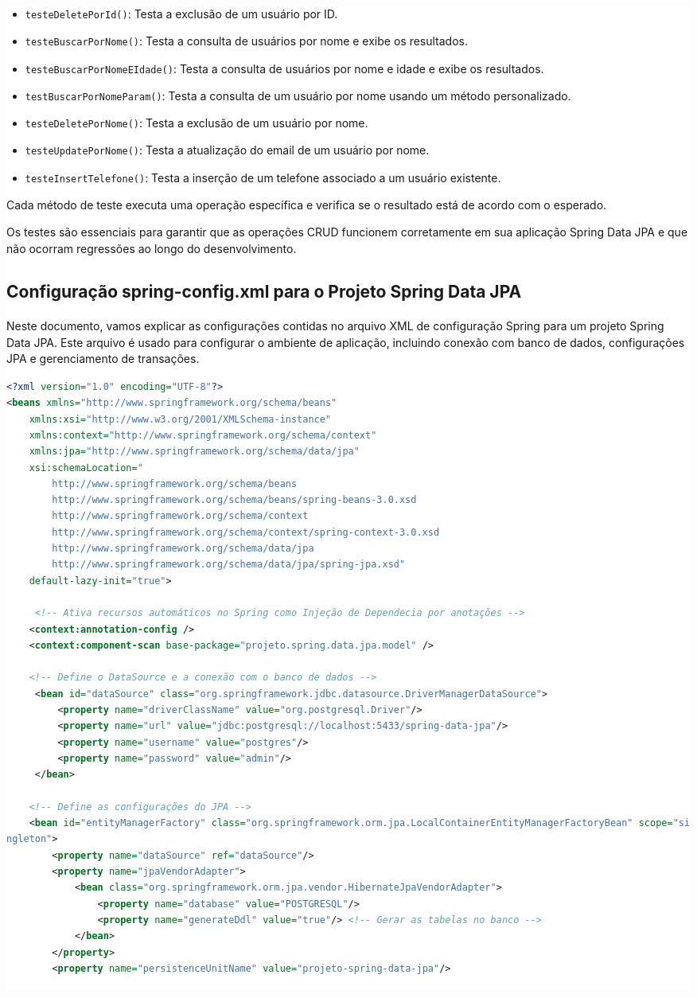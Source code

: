 - `testeDeletePorId()`: Testa a exclusão de um usuário por ID.

- `testeBuscarPorNome()`: Testa a consulta de usuários por nome e exibe os resultados.

- `testeBuscarPorNomeEIdade()`: Testa a consulta de usuários por nome e idade e exibe os resultados.

- `testBuscarPorNomeParam()`: Testa a consulta de um usuário por nome usando um método personalizado.

- `testeDeletePorNome()`: Testa a exclusão de um usuário por nome.

- `testeUpdatePorNome()`: Testa a atualização do email de um usuário por nome.

- `testeInsertTelefone()`: Testa a inserção de um telefone associado a um usuário existente.

Cada método de teste executa uma operação específica e verifica se o resultado está de acordo com o esperado.

Os testes são essenciais para garantir que as operações CRUD funcionem corretamente em sua aplicação Spring Data JPA e que não ocorram regressões ao longo do desenvolvimento.

## Configuração spring-config.xml para o Projeto Spring Data JPA

Neste documento, vamos explicar as configurações contidas no arquivo XML de configuração Spring para um projeto Spring Data JPA. Este arquivo é usado para configurar o ambiente de aplicação, incluindo conexão com banco de dados, configurações JPA e gerenciamento de transações.

```xml
<?xml version="1.0" encoding="UTF-8"?>
<beans xmlns="http://www.springframework.org/schema/beans"
	xmlns:xsi="http://www.w3.org/2001/XMLSchema-instance"
	xmlns:context="http://www.springframework.org/schema/context"
	xmlns:jpa="http://www.springframework.org/schema/data/jpa"
	xsi:schemaLocation="
        http://www.springframework.org/schema/beans
        http://www.springframework.org/schema/beans/spring-beans-3.0.xsd
        http://www.springframework.org/schema/context
        http://www.springframework.org/schema/context/spring-context-3.0.xsd
        http://www.springframework.org/schema/data/jpa
        http://www.springframework.org/schema/data/jpa/spring-jpa.xsd"
	default-lazy-init="true">
	
	 <!-- Ativa recursos automáticos no Spring como Injeção de Dependecia por anotações -->
	<context:annotation-config />
	<context:component-scan base-package="projeto.spring.data.jpa.model" />
	
	<!-- Define o DataSource e a conexão com o banco de dados -->
     <bean id="dataSource" class="org.springframework.jdbc.datasource.DriverManagerDataSource">
         <property name="driverClassName" value="org.postgresql.Driver"/>
         <property name="url" value="jdbc:postgresql://localhost:5433/spring-data-jpa"/>
         <property name="username" value="postgres"/>
         <property name="password" value="admin"/>
     </bean>
	
	<!-- Define as configurações do JPA -->
	<bean id="entityManagerFactory" class="org.springframework.orm.jpa.LocalContainerEntityManagerFactoryBean" scope="singleton">
		<property name="dataSource" ref="dataSource"/>
		<property name="jpaVendorAdapter">
			<bean class="org.springframework.orm.jpa.vendor.HibernateJpaVendorAdapter">
				<property name="database" value="POSTGRESQL"/>
				<property name="generateDdl" value="true"/> <!-- Gerar as tabelas no banco -->
			</bean>
		</property>
		<property name="persistenceUnitName" value="projeto-spring-data-jpa"/>
		
```